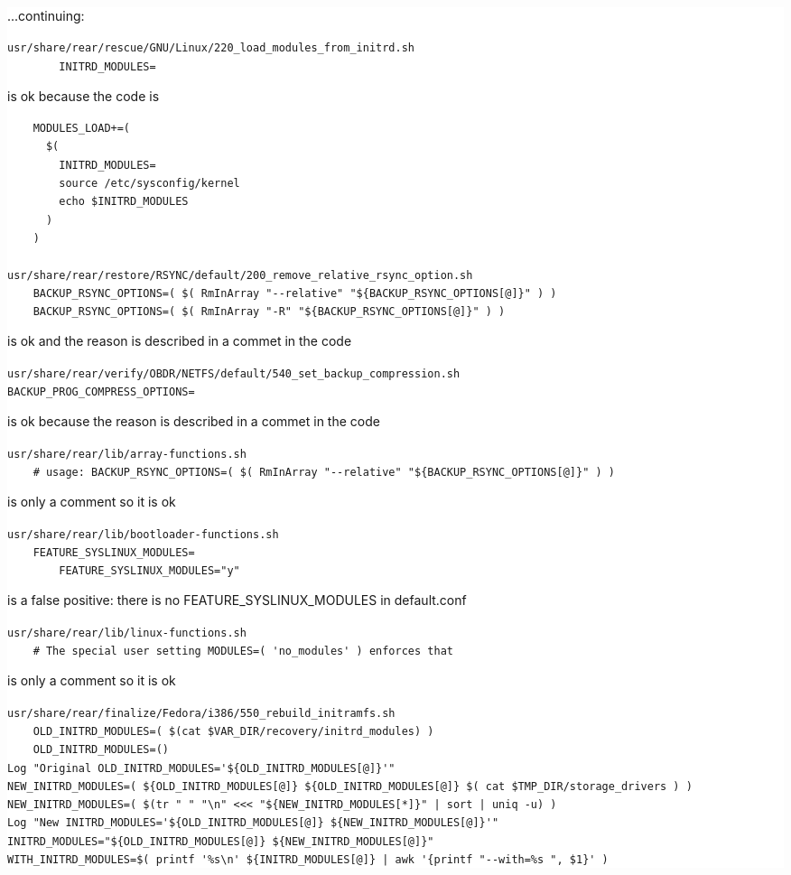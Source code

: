 ...continuing:

    usr/share/rear/rescue/GNU/Linux/220_load_modules_from_initrd.sh
            INITRD_MODULES=

is ok because the code is

        MODULES_LOAD+=(
          $(
            INITRD_MODULES=
            source /etc/sysconfig/kernel
            echo $INITRD_MODULES
          )
        )

    usr/share/rear/restore/RSYNC/default/200_remove_relative_rsync_option.sh
        BACKUP_RSYNC_OPTIONS=( $( RmInArray "--relative" "${BACKUP_RSYNC_OPTIONS[@]}" ) )
        BACKUP_RSYNC_OPTIONS=( $( RmInArray "-R" "${BACKUP_RSYNC_OPTIONS[@]}" ) )

is ok and the reason is described in a commet in the code

    usr/share/rear/verify/OBDR/NETFS/default/540_set_backup_compression.sh
    BACKUP_PROG_COMPRESS_OPTIONS=

is ok because the reason is described in a commet in the code

    usr/share/rear/lib/array-functions.sh
        # usage: BACKUP_RSYNC_OPTIONS=( $( RmInArray "--relative" "${BACKUP_RSYNC_OPTIONS[@]}" ) )

is only a comment so it is ok

    usr/share/rear/lib/bootloader-functions.sh
        FEATURE_SYSLINUX_MODULES=
            FEATURE_SYSLINUX_MODULES="y"

is a false positive: there is no FEATURE\_SYSLINUX\_MODULES in
default.conf

    usr/share/rear/lib/linux-functions.sh
        # The special user setting MODULES=( 'no_modules' ) enforces that

is only a comment so it is ok

    usr/share/rear/finalize/Fedora/i386/550_rebuild_initramfs.sh
        OLD_INITRD_MODULES=( $(cat $VAR_DIR/recovery/initrd_modules) )
        OLD_INITRD_MODULES=()
    Log "Original OLD_INITRD_MODULES='${OLD_INITRD_MODULES[@]}'"
    NEW_INITRD_MODULES=( ${OLD_INITRD_MODULES[@]} ${OLD_INITRD_MODULES[@]} $( cat $TMP_DIR/storage_drivers ) )
    NEW_INITRD_MODULES=( $(tr " " "\n" <<< "${NEW_INITRD_MODULES[*]}" | sort | uniq -u) )
    Log "New INITRD_MODULES='${OLD_INITRD_MODULES[@]} ${NEW_INITRD_MODULES[@]}'"
    INITRD_MODULES="${OLD_INITRD_MODULES[@]} ${NEW_INITRD_MODULES[@]}"
    WITH_INITRD_MODULES=$( printf '%s\n' ${INITRD_MODULES[@]} | awk '{printf "--with=%s ", $1}' )
